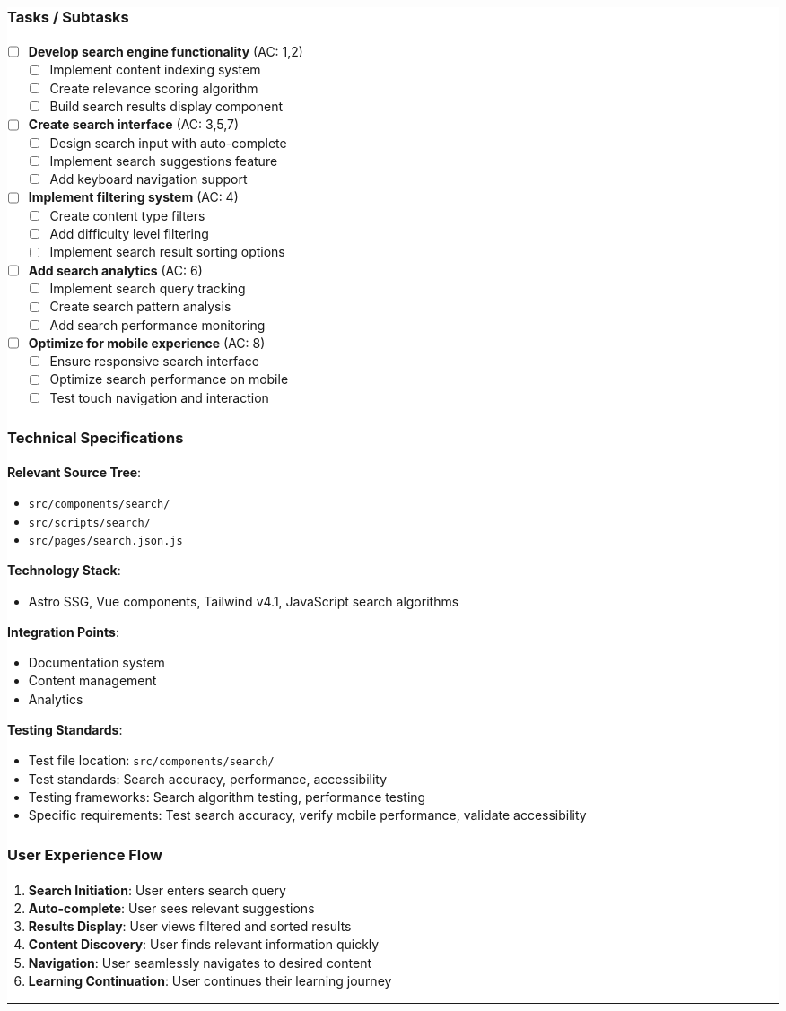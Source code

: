 ### Tasks / Subtasks

- [ ] **Develop search engine functionality** (AC: 1,2)
  - [ ] Implement content indexing system
  - [ ] Create relevance scoring algorithm
  - [ ] Build search results display component
- [ ] **Create search interface** (AC: 3,5,7)
  - [ ] Design search input with auto-complete
  - [ ] Implement search suggestions feature
  - [ ] Add keyboard navigation support
- [ ] **Implement filtering system** (AC: 4)
  - [ ] Create content type filters
  - [ ] Add difficulty level filtering
  - [ ] Implement search result sorting options
- [ ] **Add search analytics** (AC: 6)
  - [ ] Implement search query tracking
  - [ ] Create search pattern analysis
  - [ ] Add search performance monitoring
- [ ] **Optimize for mobile experience** (AC: 8)
  - [ ] Ensure responsive search interface
  - [ ] Optimize search performance on mobile
  - [ ] Test touch navigation and interaction

### Technical Specifications

**Relevant Source Tree**:

- `src/components/search/`
- `src/scripts/search/`
- `src/pages/search.json.js`

**Technology Stack**:

- Astro SSG, Vue components, Tailwind v4.1, JavaScript search algorithms

**Integration Points**:

- Documentation system
- Content management
- Analytics

**Testing Standards**:

- Test file location: `src/components/search/`
- Test standards: Search accuracy, performance, accessibility
- Testing frameworks: Search algorithm testing, performance testing
- Specific requirements: Test search accuracy, verify mobile performance, validate accessibility

### User Experience Flow

1. **Search Initiation**: User enters search query
2. **Auto-complete**: User sees relevant suggestions
3. **Results Display**: User views filtered and sorted results
4. **Content Discovery**: User finds relevant information quickly
5. **Navigation**: User seamlessly navigates to desired content
6. **Learning Continuation**: User continues their learning journey

---